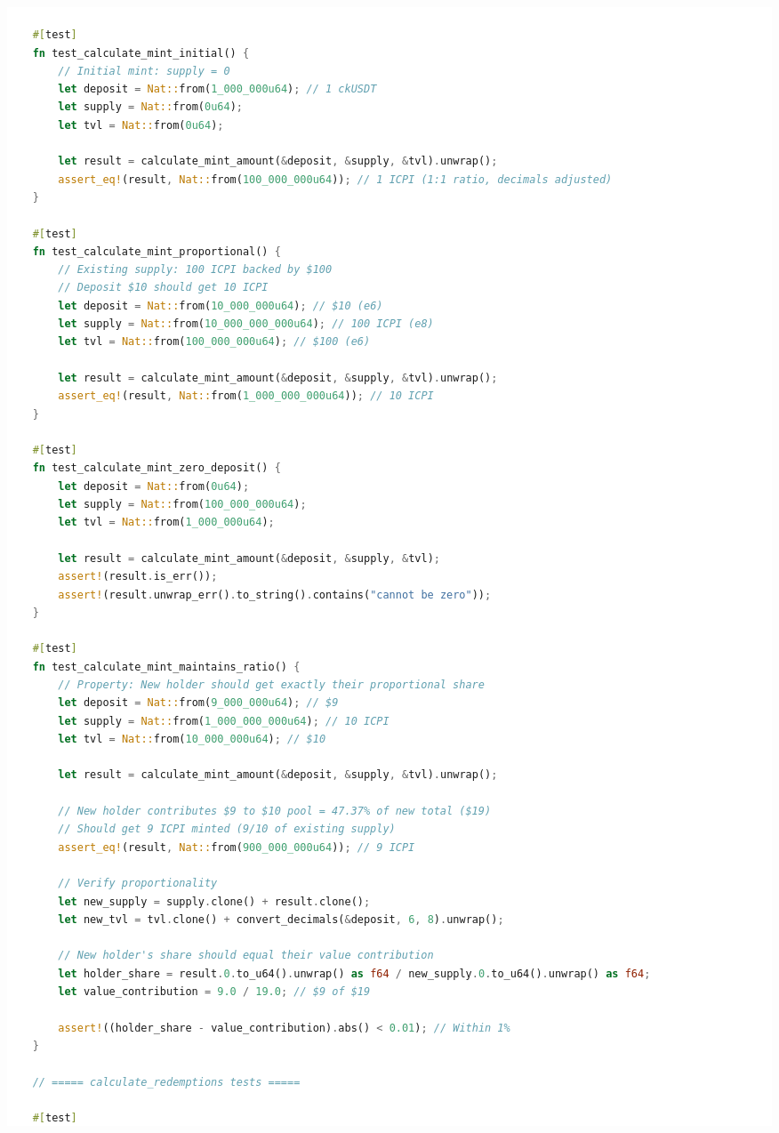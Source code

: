```rust

    #[test]
    fn test_calculate_mint_initial() {
        // Initial mint: supply = 0
        let deposit = Nat::from(1_000_000u64); // 1 ckUSDT
        let supply = Nat::from(0u64);
        let tvl = Nat::from(0u64);

        let result = calculate_mint_amount(&deposit, &supply, &tvl).unwrap();
        assert_eq!(result, Nat::from(100_000_000u64)); // 1 ICPI (1:1 ratio, decimals adjusted)
    }

    #[test]
    fn test_calculate_mint_proportional() {
        // Existing supply: 100 ICPI backed by $100
        // Deposit $10 should get 10 ICPI
        let deposit = Nat::from(10_000_000u64); // $10 (e6)
        let supply = Nat::from(10_000_000_000u64); // 100 ICPI (e8)
        let tvl = Nat::from(100_000_000u64); // $100 (e6)

        let result = calculate_mint_amount(&deposit, &supply, &tvl).unwrap();
        assert_eq!(result, Nat::from(1_000_000_000u64)); // 10 ICPI
    }

    #[test]
    fn test_calculate_mint_zero_deposit() {
        let deposit = Nat::from(0u64);
        let supply = Nat::from(100_000_000u64);
        let tvl = Nat::from(1_000_000u64);

        let result = calculate_mint_amount(&deposit, &supply, &tvl);
        assert!(result.is_err());
        assert!(result.unwrap_err().to_string().contains("cannot be zero"));
    }

    #[test]
    fn test_calculate_mint_maintains_ratio() {
        // Property: New holder should get exactly their proportional share
        let deposit = Nat::from(9_000_000u64); // $9
        let supply = Nat::from(1_000_000_000u64); // 10 ICPI
        let tvl = Nat::from(10_000_000u64); // $10

        let result = calculate_mint_amount(&deposit, &supply, &tvl).unwrap();

        // New holder contributes $9 to $10 pool = 47.37% of new total ($19)
        // Should get 9 ICPI minted (9/10 of existing supply)
        assert_eq!(result, Nat::from(900_000_000u64)); // 9 ICPI

        // Verify proportionality
        let new_supply = supply.clone() + result.clone();
        let new_tvl = tvl.clone() + convert_decimals(&deposit, 6, 8).unwrap();

        // New holder's share should equal their value contribution
        let holder_share = result.0.to_u64().unwrap() as f64 / new_supply.0.to_u64().unwrap() as f64;
        let value_contribution = 9.0 / 19.0; // $9 of $19

        assert!((holder_share - value_contribution).abs() < 0.01); // Within 1%
    }

    // ===== calculate_redemptions tests =====

    #[test]
```